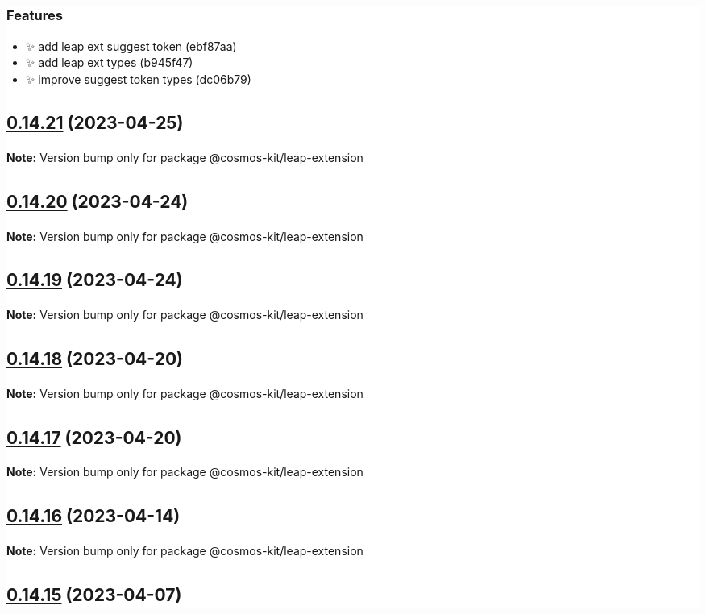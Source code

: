 ### Features

- :sparkles: add leap ext suggest token ([ebf87aa](https://github.com/hyperweb-io/cosmos-kit/commit/ebf87aaef7c3c7971b444d42fa86db6b50ec50fd))
- :sparkles: add leap ext types ([b945f47](https://github.com/hyperweb-io/cosmos-kit/commit/b945f471fc56664954eca4987bd9b94785111232))
- :sparkles: improve suggest token types ([dc06b79](https://github.com/hyperweb-io/cosmos-kit/commit/dc06b79d56a5153b2d5f955d919fffc8232fdcd4))

## [0.14.21](https://github.com/hyperweb-io/cosmos-kit/compare/@cosmos-kit/leap-extension@0.14.20...@cosmos-kit/leap-extension@0.14.21) (2023-04-25)

**Note:** Version bump only for package @cosmos-kit/leap-extension

## [0.14.20](https://github.com/hyperweb-io/cosmos-kit/compare/@cosmos-kit/leap-extension@0.14.19...@cosmos-kit/leap-extension@0.14.20) (2023-04-24)

**Note:** Version bump only for package @cosmos-kit/leap-extension

## [0.14.19](https://github.com/hyperweb-io/cosmos-kit/compare/@cosmos-kit/leap-extension@0.14.18...@cosmos-kit/leap-extension@0.14.19) (2023-04-24)

**Note:** Version bump only for package @cosmos-kit/leap-extension

## [0.14.18](https://github.com/hyperweb-io/cosmos-kit/compare/@cosmos-kit/leap-extension@0.14.17...@cosmos-kit/leap-extension@0.14.18) (2023-04-20)

**Note:** Version bump only for package @cosmos-kit/leap-extension

## [0.14.17](https://github.com/hyperweb-io/cosmos-kit/compare/@cosmos-kit/leap-extension@0.14.16...@cosmos-kit/leap-extension@0.14.17) (2023-04-20)

**Note:** Version bump only for package @cosmos-kit/leap-extension

## [0.14.16](https://github.com/hyperweb-io/cosmos-kit/compare/@cosmos-kit/leap-extension@0.14.15...@cosmos-kit/leap-extension@0.14.16) (2023-04-14)

**Note:** Version bump only for package @cosmos-kit/leap-extension

## [0.14.15](https://github.com/hyperweb-io/cosmos-kit/compare/@cosmos-kit/leap-extension@0.14.14...@cosmos-kit/leap-extension@0.14.15) (2023-04-07)

